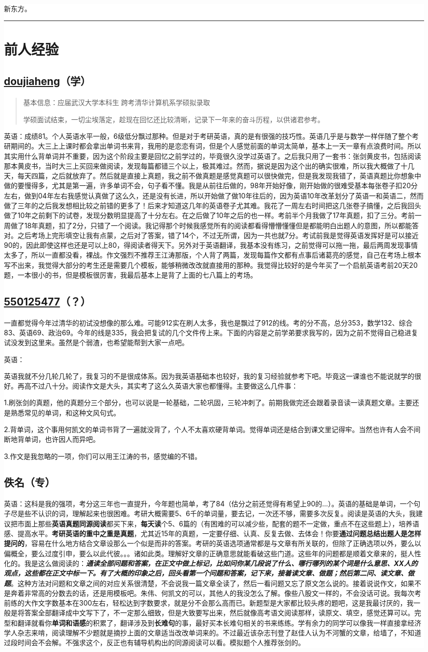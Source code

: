 新东方。

---

# 前人经验

## [doujiaheng](http://www.cskaoyan.com/space-uid-427427.html)（学）

> 基本信息：应届武汉大学本科生  跨考清华计算机系学硕拟录取
>
> 学硕面试结束，一切尘埃落定，趁现在回忆还比较清晰，记录下一年来的奋斗历程，以供诸君参考。

英语：成绩81。个人英语水平一般，6级低分飘过那种。但是对于考研英语，真的是有很强的技巧性。英语几乎是与数学一样伴随了整个考研期间的。大三上上课时都会拿出单词书来背，我用的是恋恋有词，但是个人感觉前面的单词太简单，基本上一天一章有点浪费时间。所以其实用什么背单词并不重要，因为这个阶段主要是回忆之前学过的，毕竟很久没学过英语了。之后我只用了一套书：张剑黄皮书，包括阅读那本黄皮书，当时大三上买回来做阅读，发现每篇都错三个以上，极其难过。然而，据说是因为这个出的确实很难，所以我大概做了十几天，每天四篇，之后就放弃了。然后就是直接上真题，我之前不做真题是感觉真题可以很快做完，但是我发现我错了，英语真题比你想象中做的要慢得多，尤其是第一遍，许多单词不会，句子看不懂。我是从前往后做的，98年开始好像，刚开始做的很难受基本每张卷子扣20分左右，做到04年左右我感觉认真做了这么久，还是没有长进，所以开始做了做10年往后的，因为英语10年改革划分了英语一和英语二，然而做了三年的之后我发想相比较之前错的更多了！后来才知道这几年的英语卷子尤其难。我花了一周左右时间把这几张卷子搞懂，之后我回头做了10年之前剩下的试卷，发现分数明显提高了十分左右。在之后做了10年之后的也一样。考前半个月我做了17年真题，扣了三分。考前一周做了18年真题，扣了2分，只错了一个阅读。我记得那个时候我感觉所有的阅读都看得懵懵懂懂但是都能明白出题人的意图，所以都能答对。之后考场上完形填空让我有点蒙，之后对了答案，错了14个，不过无所谓，因为一共也就7分。考试前我是觉得英语发挥好是可以接近90的，因此即使这样也还是可以上80，得阅读者得天下。另外对于英语翻译，我基本没有练习，之前觉得可以拖一拖，最后两周发现事情太多了，所以一直都没看，裸战。作文强烈不推荐王江涛那版，个人背了两篇，发现每篇作文都有点事后诸葛亮的感觉，自己在考场上根本写不出来，我觉得大部分的考生还是需要几个模板，能够稍微改改就直接用的那种。我觉得比较好的是今年买了一个启航英语考前20天20题，一本很小的书，但是模板很厉害，我最后基本上是背了上面的七八篇上的考场。

## [550125477](http://www.cskaoyan.com/space-uid-329498.html)（？）

一直都觉得今年过清华的初试没想像的那么难。可能912实在刷人太多，我也是飘过了912的线。考的分不高，总分353，数学132、综合83、英语69、政治69。今年的线是335，我会把复试的几个文件传上来。下面的内容是之前学弟要求我写的，因为之前不觉得自己稳进复试没发到这里来。虽然是个弱渣，也希望能帮到大家一点吧。

英语：

英语我就不分几轮几轮了，我复习的不是很成体系。因为我英语基础本也较好，我的复习经验就参考下吧。毕竟这一课谁也不能说就学的很好。再高不过八十分。阅读作文是大头，其实考了这么久英语大家也都懂得。主要做这么几件事：

1.刷张剑的真题，他的真题分三个部分，也可以说是一轮基础，二轮巩固，三轮冲刺了。前期我做完还会跟着录音读一读真题文章。主要还是熟悉常见的单词，和这种文风句式。

2.背单词，这个事用何凯文的单词书背了一遍就没背了，个人不太喜欢硬背单词。觉得单词还是结合到课文里记得牢。当然也许有人会不间断地背单词，也许因人而异吧。

3.作文是我忽略的一项，你们可以用王江涛的书，感觉编的不错。

## 佚名（专）

英语：这科是我的强项，考分这三年也一直提升，今年题也简单，考了84（估分之前还觉得有希望上90的...）。英语的基础是单词，一个句子尽是些不认识的词，理解起来也很困难。考研大概需要5、6千的单词量，要去记，一次还不够，需要多次反复。阅读是英语的大头，我建议把市面上那些**英语真题同源阅读**都买下来，**每天读**个5、6篇的（有困难的可以减少些，配套的题不一定做，重点不在这些题上），培养语感、提高水平。**考研英语的重中之重是真题**，尤其近15年的真题，一定要仔细、认真、反复去做、去体会！你要**通过问题总结出题人是怎样提问的**，容易在什么地方结合文章设那么一个似是而非的答案。考研的英语选项通常都是与文章有所关联的，但除了正确选项以外，要么以偏概全，要么过度引申，要么以此代彼。。。诸如此类。理解好文章的正确意思就能看破这些门道。这些年的问题都是顺着文章来的，挺人性化的。我是这么做阅读的：***通读全部问题和答案，在正文中做上标记，比如问你某几段说了什么、哪行哪列的某个词是什么意思、XX人的观点，这些都在正文中标一下。有了大概的印象之后，回头看第一个问题和答案，记下来，接着读文章、做题；然后第二问、读文章、做题***。这种方法对问题和文章之间的对应关系很清楚，不会说我一篇文章全读了，然后一看问题又忘了原文怎么说的。接着说说作文，如果不是奔着非常高的分数去的话，还是用模板吧。朱伟、何凯文的可以，其他人的我没怎么了解。像些八股文一样的，不会没话可说。我每次考前练的大作文字数基本在300左右，轻松达到字数要求，就是分不会那么高而已。新题型是大家都比较头疼的题吧，这是我最讨厌的，我一般是将答案全部翻译成中文写下了，不一定那么细致，但是大致要写出来，然后就像高考语文阅读那样，读原文、填空，感觉还算可以。完型和翻译就看你**单词和语感**的积累了，翻译涉及到**长难句**的事，最好买本长难句相关的书来练练。学有余力的同学可以像我一样直接拿经济学人杂志来啃，阅读理解不少题就是摘抄上面的文章适当改改单词来的。不过最近该杂志刊登了赵佳人认为不河蟹的文章，给墙了，不知道过段时间会不会解。不强求这个，反正也有辅导机构出的同源阅读可以看。模拟题个人推荐张剑的。
